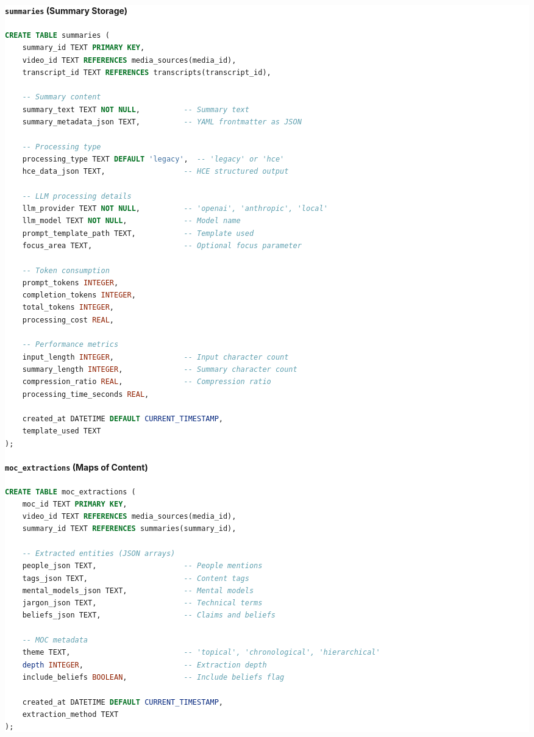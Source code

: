 #### `summaries` (Summary Storage)
```sql
CREATE TABLE summaries (
    summary_id TEXT PRIMARY KEY,
    video_id TEXT REFERENCES media_sources(media_id),
    transcript_id TEXT REFERENCES transcripts(transcript_id),
    
    -- Summary content
    summary_text TEXT NOT NULL,          -- Summary text
    summary_metadata_json TEXT,          -- YAML frontmatter as JSON
    
    -- Processing type
    processing_type TEXT DEFAULT 'legacy',  -- 'legacy' or 'hce'
    hce_data_json TEXT,                  -- HCE structured output
    
    -- LLM processing details
    llm_provider TEXT NOT NULL,          -- 'openai', 'anthropic', 'local'
    llm_model TEXT NOT NULL,             -- Model name
    prompt_template_path TEXT,           -- Template used
    focus_area TEXT,                     -- Optional focus parameter
    
    -- Token consumption
    prompt_tokens INTEGER,
    completion_tokens INTEGER,
    total_tokens INTEGER,
    processing_cost REAL,
    
    -- Performance metrics
    input_length INTEGER,                -- Input character count
    summary_length INTEGER,              -- Summary character count
    compression_ratio REAL,              -- Compression ratio
    processing_time_seconds REAL,
    
    created_at DATETIME DEFAULT CURRENT_TIMESTAMP,
    template_used TEXT
);
```

#### `moc_extractions` (Maps of Content)
```sql
CREATE TABLE moc_extractions (
    moc_id TEXT PRIMARY KEY,
    video_id TEXT REFERENCES media_sources(media_id),
    summary_id TEXT REFERENCES summaries(summary_id),
    
    -- Extracted entities (JSON arrays)
    people_json TEXT,                    -- People mentions
    tags_json TEXT,                      -- Content tags
    mental_models_json TEXT,             -- Mental models
    jargon_json TEXT,                    -- Technical terms
    beliefs_json TEXT,                   -- Claims and beliefs
    
    -- MOC metadata
    theme TEXT,                          -- 'topical', 'chronological', 'hierarchical'
    depth INTEGER,                       -- Extraction depth
    include_beliefs BOOLEAN,             -- Include beliefs flag
    
    created_at DATETIME DEFAULT CURRENT_TIMESTAMP,
    extraction_method TEXT
);
```
